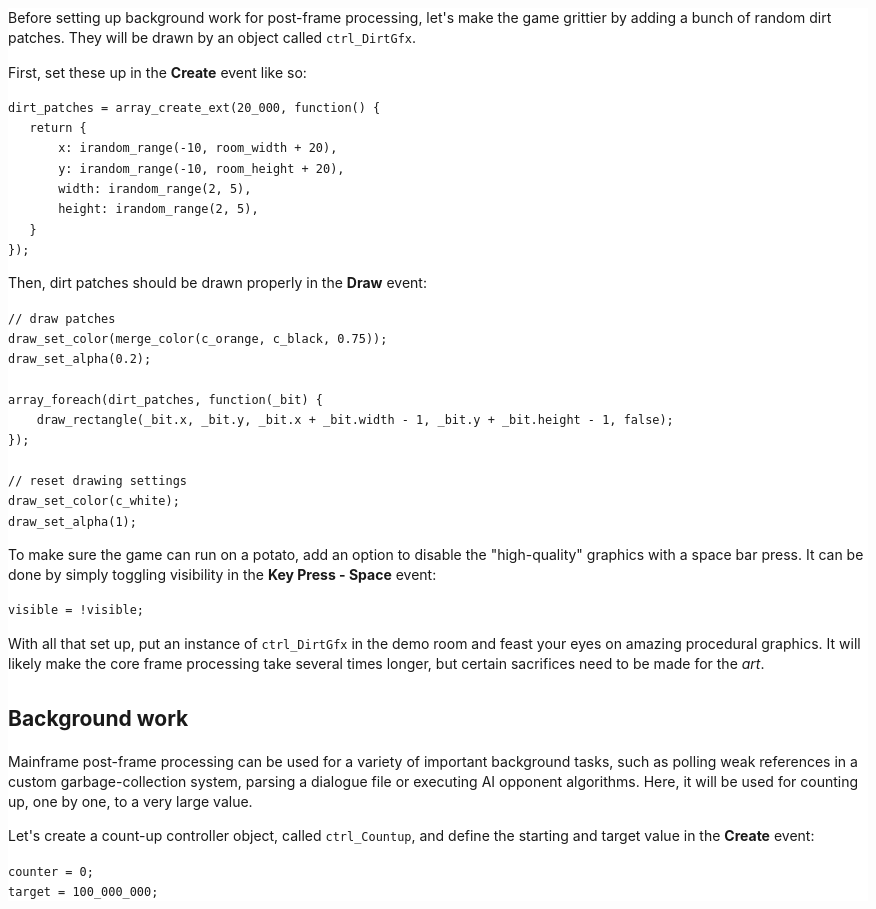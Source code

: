 Before setting up background work for post-frame processing, let's make the game grittier by adding a bunch of random dirt patches. They will be drawn by an object called `ctrl_DirtGfx`.

First, set these up in the **Create** event like so:

```gml
dirt_patches = array_create_ext(20_000, function() {
   return {
       x: irandom_range(-10, room_width + 20),
       y: irandom_range(-10, room_height + 20),
       width: irandom_range(2, 5),
       height: irandom_range(2, 5),
   }
});
```

Then, dirt patches should be drawn properly in the **Draw** event:

```gml
// draw patches
draw_set_color(merge_color(c_orange, c_black, 0.75));
draw_set_alpha(0.2);

array_foreach(dirt_patches, function(_bit) {
    draw_rectangle(_bit.x, _bit.y, _bit.x + _bit.width - 1, _bit.y + _bit.height - 1, false);
});

// reset drawing settings
draw_set_color(c_white);
draw_set_alpha(1);
```

To make sure the game can run on a potato, add an option to disable the "high-quality" graphics with a space bar press. It can be done by simply toggling visibility in the **Key Press - Space** event:

```gml
visible = !visible;
```

With all that set up, put an instance of `ctrl_DirtGfx` in the demo room and feast your eyes on amazing procedural graphics. It will likely make the core frame processing take several times longer, but certain sacrifices need to be made for the *art*.

## Background work

Mainframe post-frame processing can be used for a variety of important background tasks, such as polling weak references in a custom garbage-collection system, parsing a dialogue file or executing AI opponent algorithms. Here, it will be used for counting up, one by one, to a very large value.

Let's create a count-up controller object, called `ctrl_Countup`, and define the starting and target value in the **Create** event:

```gml
counter = 0;
target = 100_000_000;
```
